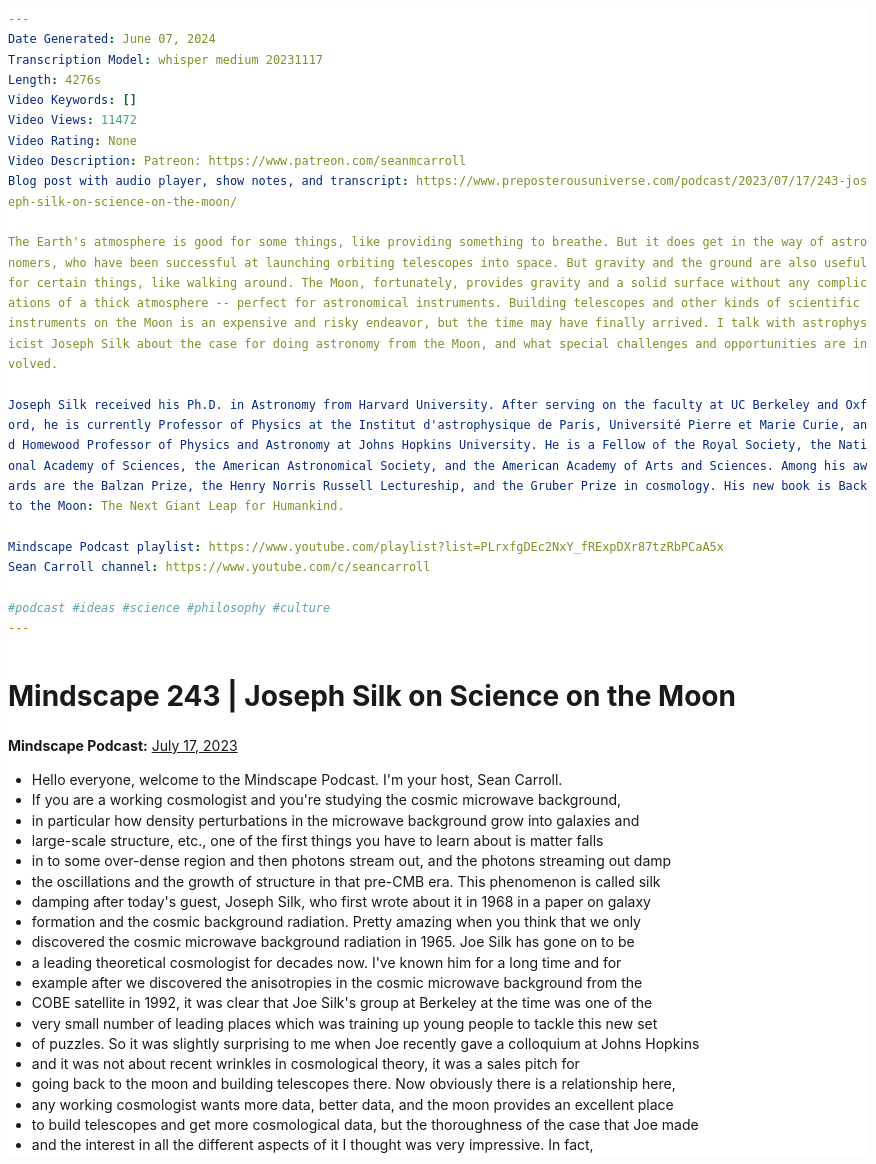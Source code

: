 ```yaml
---
Date Generated: June 07, 2024
Transcription Model: whisper medium 20231117
Length: 4276s
Video Keywords: []
Video Views: 11472
Video Rating: None
Video Description: Patreon: https://www.patreon.com/seanmcarroll
Blog post with audio player, show notes, and transcript: https://www.preposterousuniverse.com/podcast/2023/07/17/243-joseph-silk-on-science-on-the-moon/

The Earth's atmosphere is good for some things, like providing something to breathe. But it does get in the way of astronomers, who have been successful at launching orbiting telescopes into space. But gravity and the ground are also useful for certain things, like walking around. The Moon, fortunately, provides gravity and a solid surface without any complications of a thick atmosphere -- perfect for astronomical instruments. Building telescopes and other kinds of scientific instruments on the Moon is an expensive and risky endeavor, but the time may have finally arrived. I talk with astrophysicist Joseph Silk about the case for doing astronomy from the Moon, and what special challenges and opportunities are involved.

Joseph Silk received his Ph.D. in Astronomy from Harvard University. After serving on the faculty at UC Berkeley and Oxford, he is currently Professor of Physics at the Institut d'astrophysique de Paris, Université Pierre et Marie Curie, and Homewood Professor of Physics and Astronomy at Johns Hopkins University. He is a Fellow of the Royal Society, the National Academy of Sciences, the American Astronomical Society, and the American Academy of Arts and Sciences. Among his awards are the Balzan Prize, the Henry Norris Russell Lectureship, and the Gruber Prize in cosmology. His new book is Back to the Moon: The Next Giant Leap for Humankind.

Mindscape Podcast playlist: https://www.youtube.com/playlist?list=PLrxfgDEc2NxY_fRExpDXr87tzRbPCaA5x
Sean Carroll channel: https://www.youtube.com/c/seancarroll

#podcast #ideas #science #philosophy #culture
---
```


# Mindscape 243 | Joseph Silk on Science on the Moon
**Mindscape Podcast:** [July 17, 2023](https://www.youtube.com/watch?v=tcs0u78bqi4)
*  Hello everyone, welcome to the Mindscape Podcast. I'm your host, Sean Carroll.
*  If you are a working cosmologist and you're studying the cosmic microwave background,
*  in particular how density perturbations in the microwave background grow into galaxies and
*  large-scale structure, etc., one of the first things you have to learn about is matter falls
*  in to some over-dense region and then photons stream out, and the photons streaming out damp
*  the oscillations and the growth of structure in that pre-CMB era. This phenomenon is called silk
*  damping after today's guest, Joseph Silk, who first wrote about it in 1968 in a paper on galaxy
*  formation and the cosmic background radiation. Pretty amazing when you think that we only
*  discovered the cosmic microwave background radiation in 1965. Joe Silk has gone on to be
*  a leading theoretical cosmologist for decades now. I've known him for a long time and for
*  example after we discovered the anisotropies in the cosmic microwave background from the
*  COBE satellite in 1992, it was clear that Joe Silk's group at Berkeley at the time was one of the
*  very small number of leading places which was training up young people to tackle this new set
*  of puzzles. So it was slightly surprising to me when Joe recently gave a colloquium at Johns Hopkins
*  and it was not about recent wrinkles in cosmological theory, it was a sales pitch for
*  going back to the moon and building telescopes there. Now obviously there is a relationship here,
*  any working cosmologist wants more data, better data, and the moon provides an excellent place
*  to build telescopes and get more cosmological data, but the thoroughness of the case that Joe made
*  and the interest in all the different aspects of it I thought was very impressive. In fact,
